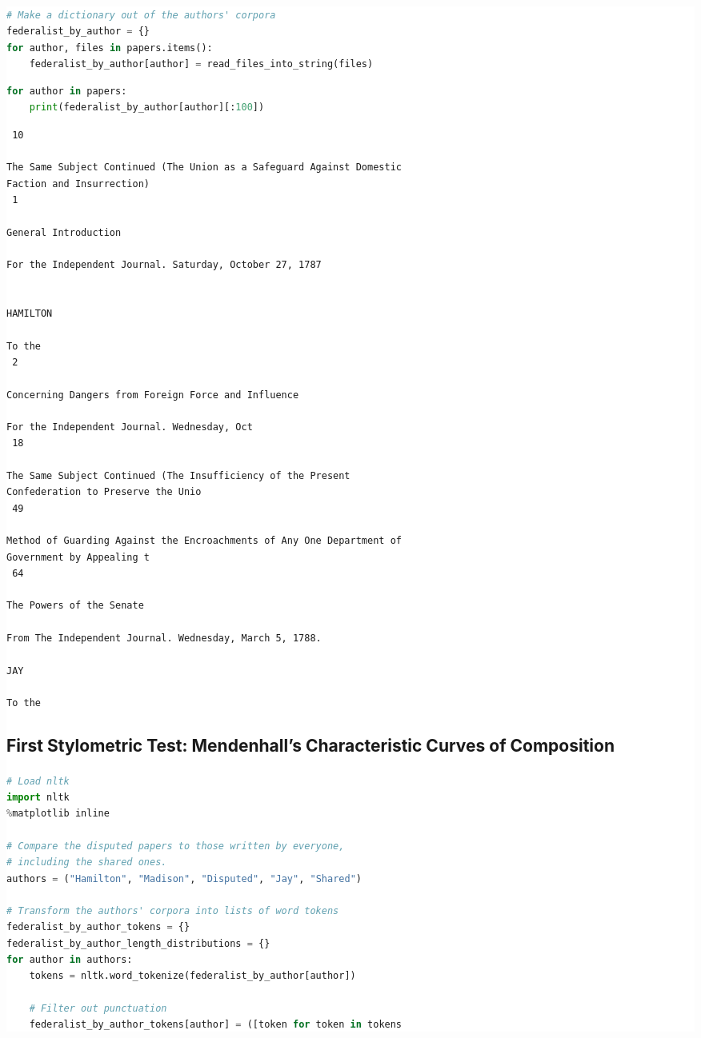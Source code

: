 
```python
# Make a dictionary out of the authors' corpora
federalist_by_author = {}
for author, files in papers.items():
    federalist_by_author[author] = read_files_into_string(files)
```


```python
for author in papers:
    print(federalist_by_author[author][:100])
```

     10
    
    The Same Subject Continued (The Union as a Safeguard Against Domestic
    Faction and Insurrection)
     1
    
    General Introduction
    
    For the Independent Journal. Saturday, October 27, 1787
    
    
    HAMILTON
    
    To the
     2
    
    Concerning Dangers from Foreign Force and Influence
    
    For the Independent Journal. Wednesday, Oct
     18
    
    The Same Subject Continued (The Insufficiency of the Present
    Confederation to Preserve the Unio
     49
    
    Method of Guarding Against the Encroachments of Any One Department of
    Government by Appealing t
     64
    
    The Powers of the Senate
    
    From The Independent Journal. Wednesday, March 5, 1788.
    
    JAY
    
    To the 
    

## First Stylometric Test: Mendenhall’s Characteristic Curves of Composition


```python
# Load nltk
import nltk
%matplotlib inline

# Compare the disputed papers to those written by everyone,
# including the shared ones.
authors = ("Hamilton", "Madison", "Disputed", "Jay", "Shared")

# Transform the authors' corpora into lists of word tokens
federalist_by_author_tokens = {}
federalist_by_author_length_distributions = {}
for author in authors:
    tokens = nltk.word_tokenize(federalist_by_author[author])

    # Filter out punctuation
    federalist_by_author_tokens[author] = ([token for token in tokens
```